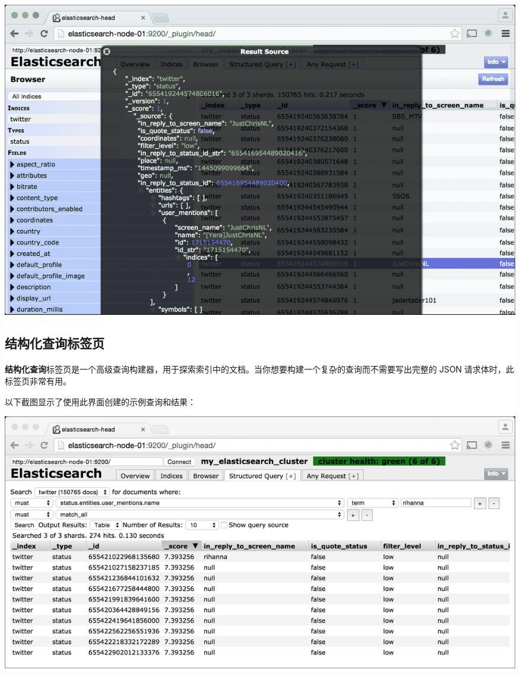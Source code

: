 ![浏览器标签页](img/B03798__03_08.jpg)

## 结构化查询标签页

**结构化查询**标签页是一个高级查询构建器，用于探索索引中的文档。当你想要构建一个复杂的查询而不需要写出完整的 JSON 请求体时，此标签页非常有用。

以下截图显示了使用此界面创建的示例查询和结果：

![结构化查询标签页](img/B03798__03_09.jpg)
